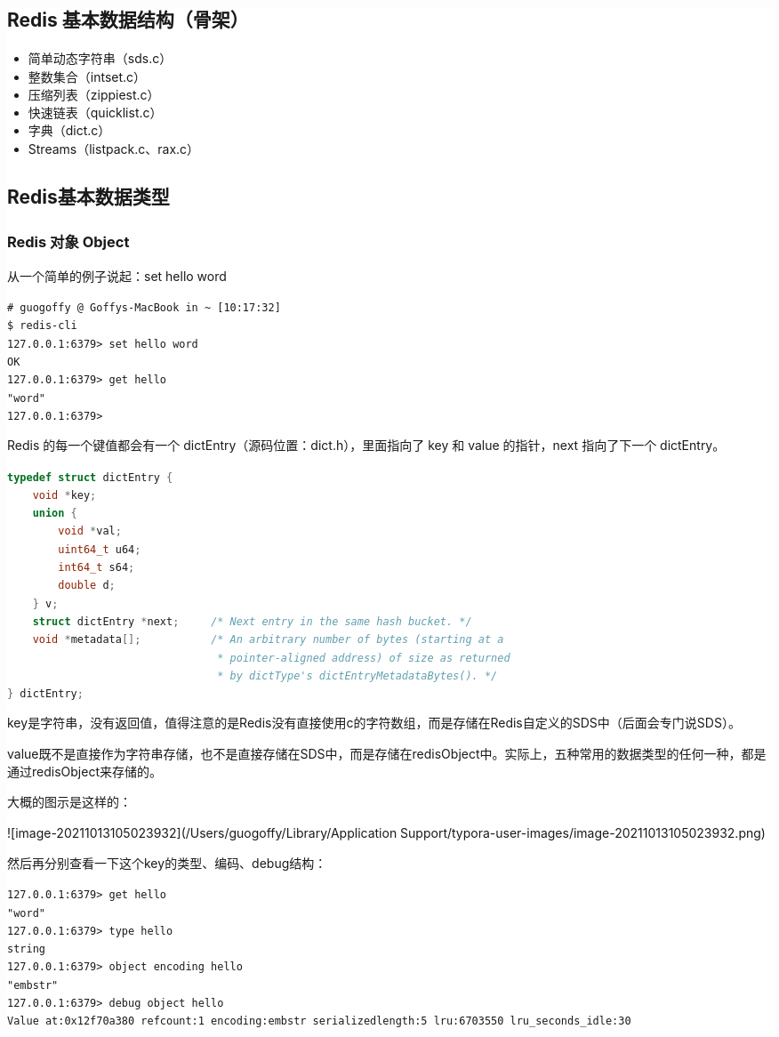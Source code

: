## Redis 基本数据结构（骨架）

- 简单动态字符串（sds.c）
- 整数集合（intset.c）
- 压缩列表（zippiest.c）
- 快速链表（quicklist.c）
- 字典（dict.c）
- Streams（listpack.c、rax.c）

## Redis基本数据类型

### Redis 对象 Object

从一个简单的例子说起：set hello word

```shell
# guogoffy @ Goffys-MacBook in ~ [10:17:32] 
$ redis-cli
127.0.0.1:6379> set hello word
OK
127.0.0.1:6379> get hello
"word"
127.0.0.1:6379> 
```

Redis 的每一个键值都会有一个 dictEntry（源码位置：dict.h），里面指向了 key 和 value 的指针，next 指向了下一个 dictEntry。

```c++
typedef struct dictEntry {
    void *key;
    union {
        void *val;
        uint64_t u64;
        int64_t s64;
        double d;
    } v;
    struct dictEntry *next;     /* Next entry in the same hash bucket. */
    void *metadata[];           /* An arbitrary number of bytes (starting at a
                                 * pointer-aligned address) of size as returned
                                 * by dictType's dictEntryMetadataBytes(). */
} dictEntry;
```

key是字符串，没有返回值，值得注意的是Redis没有直接使用c的字符数组，而是存储在Redis自定义的SDS中（后面会专门说SDS）。

value既不是直接作为字符串存储，也不是直接存储在SDS中，而是存储在redisObject中。实际上，五种常用的数据类型的任何一种，都是通过redisObject来存储的。

大概的图示是这样的：

![image-20211013105023932](/Users/guogoffy/Library/Application Support/typora-user-images/image-20211013105023932.png)

然后再分别查看一下这个key的类型、编码、debug结构：

```shell
127.0.0.1:6379> get hello
"word"
127.0.0.1:6379> type hello
string
127.0.0.1:6379> object encoding hello
"embstr"
127.0.0.1:6379> debug object hello
Value at:0x12f70a380 refcount:1 encoding:embstr serializedlength:5 lru:6703550 lru_seconds_idle:30
```
